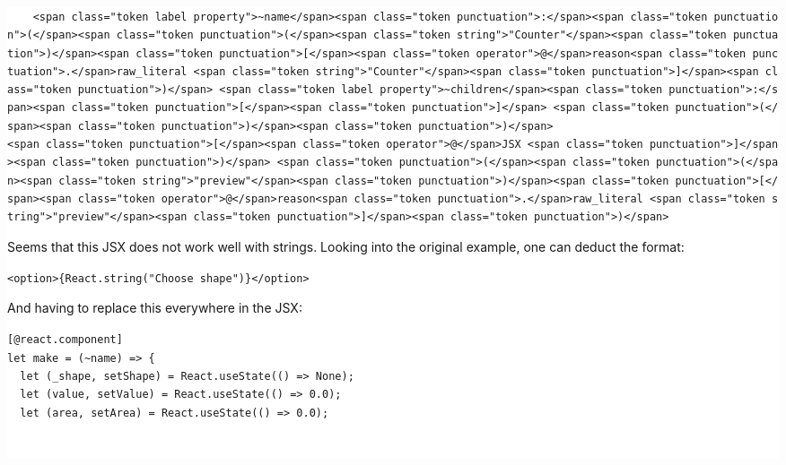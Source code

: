         <span class="token label property">~name</span><span class="token punctuation">:</span><span class="token punctuation">(</span><span class="token punctuation">(</span><span class="token string">"Counter"</span><span class="token punctuation">)</span><span class="token punctuation">[</span><span class="token operator">@</span>reason<span class="token punctuation">.</span>raw_literal <span class="token string">"Counter"</span><span class="token punctuation">]</span><span class="token punctuation">)</span> <span class="token label property">~children</span><span class="token punctuation">:</span><span class="token punctuation">[</span><span class="token punctuation">]</span> <span class="token punctuation">(</span><span class="token punctuation">)</span><span class="token punctuation">)</span>
    <span class="token punctuation">[</span><span class="token operator">@</span>JSX <span class="token punctuation">]</span><span class="token punctuation">)</span> <span class="token punctuation">(</span><span class="token punctuation">(</span><span class="token string">"preview"</span><span class="token punctuation">)</span><span class="token punctuation">[</span><span class="token operator">@</span>reason<span class="token punctuation">.</span>raw_literal <span class="token string">"preview"</span><span class="token punctuation">]</span><span class="token punctuation">)</span>
</code></pre>
<p>Seems that this JSX does not work well with strings. Looking into the original example, one can deduct the format:</p>
<pre><code class="language-jsx"><span class="token tag"><span class="token tag"><span class="token punctuation">&lt;</span>option</span><span class="token punctuation">></span></span><span class="token punctuation">{</span>React<span class="token punctuation">.</span><span class="token function">string</span><span class="token punctuation">(</span><span class="token string">"Choose shape"</span><span class="token punctuation">)</span><span class="token punctuation">}</span><span class="token tag"><span class="token tag"><span class="token punctuation">&lt;/</span>option</span><span class="token punctuation">></span></span>
</code></pre>
<p>And having to replace this everywhere in the JSX:</p>
<pre><code class="language-ocaml"><span class="token punctuation">[</span><span class="token operator">@</span>react<span class="token punctuation">.</span>component<span class="token punctuation">]</span>
<span class="token keyword">let</span> make <span class="token operator">=</span> <span class="token punctuation">(</span><span class="token label property">~name</span><span class="token punctuation">)</span> <span class="token operator">=></span> <span class="token punctuation">{</span>
  <span class="token keyword">let</span> <span class="token punctuation">(</span>_shape<span class="token punctuation">,</span> setShape<span class="token punctuation">)</span> <span class="token operator">=</span> React<span class="token punctuation">.</span>useState<span class="token punctuation">(</span><span class="token punctuation">(</span><span class="token punctuation">)</span> <span class="token operator">=></span> None<span class="token punctuation">)</span><span class="token punctuation">;</span>
  <span class="token keyword">let</span> <span class="token punctuation">(</span><span class="token keyword">value</span><span class="token punctuation">,</span> setValue<span class="token punctuation">)</span> <span class="token operator">=</span> React<span class="token punctuation">.</span>useState<span class="token punctuation">(</span><span class="token punctuation">(</span><span class="token punctuation">)</span> <span class="token operator">=></span> <span class="token number">0.0</span><span class="token punctuation">)</span><span class="token punctuation">;</span>
  <span class="token keyword">let</span> <span class="token punctuation">(</span>area<span class="token punctuation">,</span> setArea<span class="token punctuation">)</span> <span class="token operator">=</span> React<span class="token punctuation">.</span>useState<span class="token punctuation">(</span><span class="token punctuation">(</span><span class="token punctuation">)</span> <span class="token operator">=></span> <span class="token number">0.0</span><span class="token punctuation">)</span><span class="token punctuation">;</span>
